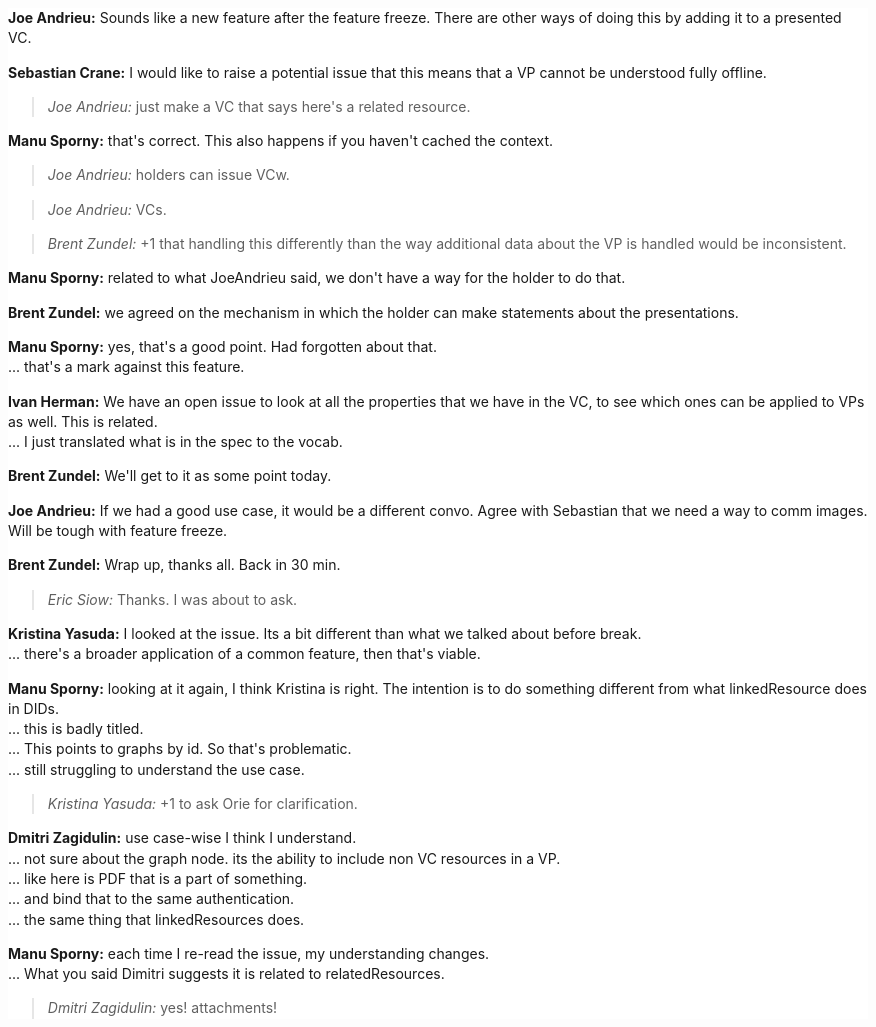 **Joe Andrieu:** Sounds like a new feature after the feature freeze. There are other ways of doing this by adding it to a presented VC.  

**Sebastian Crane:** I would like to raise a potential issue that this means that a VP cannot be understood fully offline.  

> *Joe Andrieu:* just make a VC that says here's a related resource.

**Manu Sporny:** that's correct. This also happens if you haven't cached the context.  

> *Joe Andrieu:* holders can issue VCw.

> *Joe Andrieu:* VCs.

> *Brent Zundel:* +1 that handling this differently than the way additional data about the VP is handled would be inconsistent.

**Manu Sporny:** related to what JoeAndrieu said, we don't have a way for the holder to do that.  

**Brent Zundel:** we agreed on the mechanism in which the holder can make statements about the presentations.  

**Manu Sporny:** yes, that's a good point. Had forgotten about that.  
... that's a mark against this feature.  

**Ivan Herman:** We have an open issue to look at all the properties that we have in the VC, to see which ones can be applied to VPs as well. This is related.  
... I just translated what is in the spec to the vocab.  

**Brent Zundel:** We'll get to it as some point today.  

**Joe Andrieu:** If we had a good use case, it would be a different convo. Agree with Sebastian that we need a way to comm images. Will be tough with feature freeze.  

**Brent Zundel:** Wrap up, thanks all. Back in 30 min.  

> *Eric Siow:* Thanks. I was about to ask.

**Kristina Yasuda:** I looked at the issue. Its a bit different than what we talked about before break.  
... there's a broader application of a common feature, then that's viable.  

**Manu Sporny:** looking at it again, I think Kristina is right. The intention is to do something different from what linkedResource does in DIDs.  
... this is badly titled.  
... This points to graphs by id. So that's problematic.  
... still struggling to understand the use case.  

> *Kristina Yasuda:* +1 to ask Orie for clarification.

**Dmitri Zagidulin:** use case-wise I think I understand.  
... not sure about the graph node. its the ability to include non VC resources in a VP.  
... like here is PDF that is a part of something.  
... and bind that to the same authentication.  
... the same thing that linkedResources does.  

**Manu Sporny:** each time I re-read the issue, my understanding changes.  
... What you said Dimitri suggests it is related to relatedResources.  

> *Dmitri Zagidulin:* yes! attachments!
